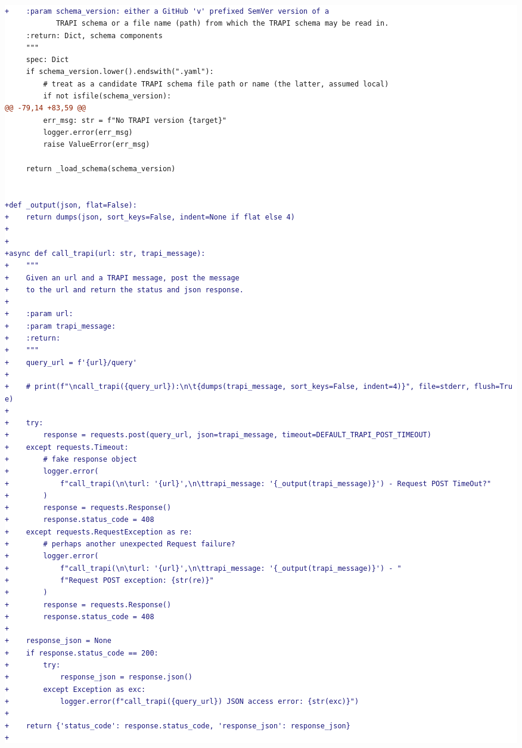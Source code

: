 ```diff
+    :param schema_version: either a GitHub 'v' prefixed SemVer version of a
            TRAPI schema or a file name (path) from which the TRAPI schema may be read in.
     :return: Dict, schema components
     """
     spec: Dict
     if schema_version.lower().endswith(".yaml"):
         # treat as a candidate TRAPI schema file path or name (the latter, assumed local)
         if not isfile(schema_version):
@@ -79,14 +83,59 @@
         err_msg: str = f"No TRAPI version {target}"
         logger.error(err_msg)
         raise ValueError(err_msg)
 
     return _load_schema(schema_version)
 
 
+def _output(json, flat=False):
+    return dumps(json, sort_keys=False, indent=None if flat else 4)
+
+
+async def call_trapi(url: str, trapi_message):
+    """
+    Given an url and a TRAPI message, post the message
+    to the url and return the status and json response.
+
+    :param url:
+    :param trapi_message:
+    :return:
+    """
+    query_url = f'{url}/query'
+
+    # print(f"\ncall_trapi({query_url}):\n\t{dumps(trapi_message, sort_keys=False, indent=4)}", file=stderr, flush=True)
+
+    try:
+        response = requests.post(query_url, json=trapi_message, timeout=DEFAULT_TRAPI_POST_TIMEOUT)
+    except requests.Timeout:
+        # fake response object
+        logger.error(
+            f"call_trapi(\n\turl: '{url}',\n\ttrapi_message: '{_output(trapi_message)}') - Request POST TimeOut?"
+        )
+        response = requests.Response()
+        response.status_code = 408
+    except requests.RequestException as re:
+        # perhaps another unexpected Request failure?
+        logger.error(
+            f"call_trapi(\n\turl: '{url}',\n\ttrapi_message: '{_output(trapi_message)}') - "
+            f"Request POST exception: {str(re)}"
+        )
+        response = requests.Response()
+        response.status_code = 408
+
+    response_json = None
+    if response.status_code == 200:
+        try:
+            response_json = response.json()
+        except Exception as exc:
+            logger.error(f"call_trapi({query_url}) JSON access error: {str(exc)}")
+
+    return {'status_code': response.status_code, 'response_json': response_json}
+
```